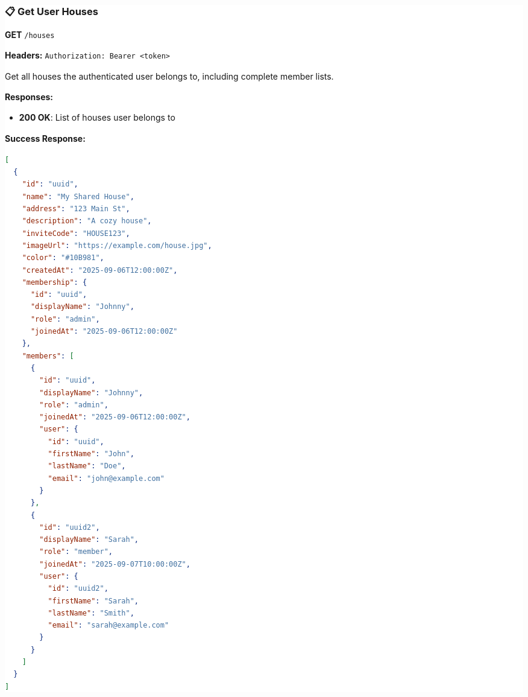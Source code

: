 ### 📋 Get User Houses

**GET** `/houses`

**Headers:** `Authorization: Bearer <token>`

Get all houses the authenticated user belongs to, including complete member lists.

**Responses:**

- **200 OK**: List of houses user belongs to

**Success Response:**

```json
[
  {
    "id": "uuid",
    "name": "My Shared House",
    "address": "123 Main St",
    "description": "A cozy house",
    "inviteCode": "HOUSE123",
    "imageUrl": "https://example.com/house.jpg",
    "color": "#10B981",
    "createdAt": "2025-09-06T12:00:00Z",
    "membership": {
      "id": "uuid",
      "displayName": "Johnny",
      "role": "admin",
      "joinedAt": "2025-09-06T12:00:00Z"
    },
    "members": [
      {
        "id": "uuid",
        "displayName": "Johnny",
        "role": "admin",
        "joinedAt": "2025-09-06T12:00:00Z",
        "user": {
          "id": "uuid",
          "firstName": "John",
          "lastName": "Doe",
          "email": "john@example.com"
        }
      },
      {
        "id": "uuid2",
        "displayName": "Sarah",
        "role": "member",
        "joinedAt": "2025-09-07T10:00:00Z",
        "user": {
          "id": "uuid2",
          "firstName": "Sarah",
          "lastName": "Smith",
          "email": "sarah@example.com"
        }
      }
    ]
  }
]
```
